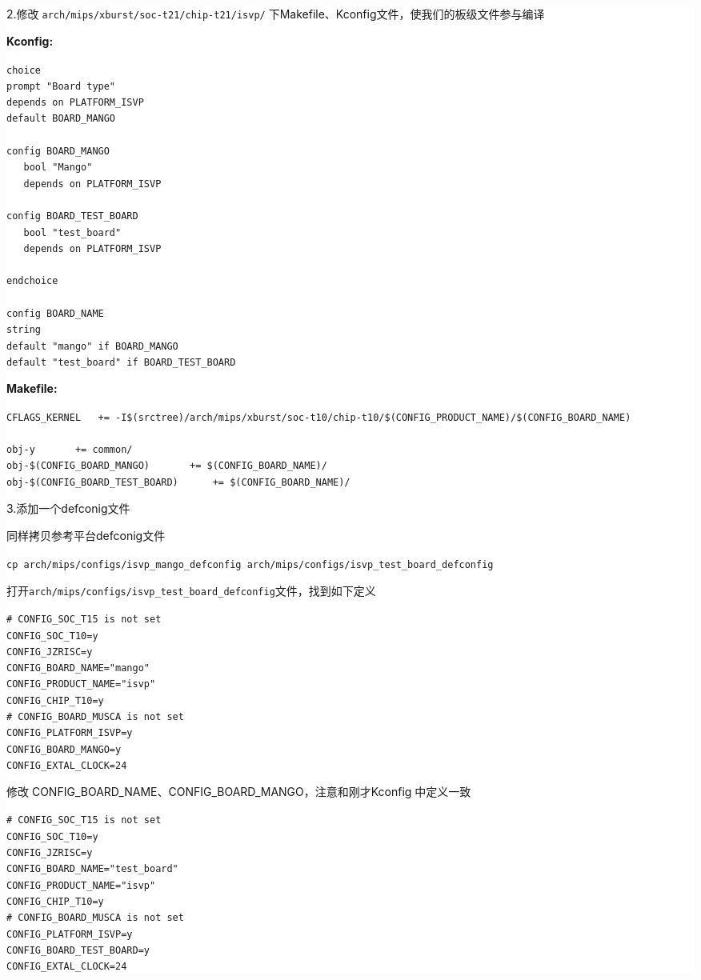 2.修改 `arch/mips/xburst/soc-t21/chip-t21/isvp/` 下Makefile、Kconfig文件，使我们的板级文件参与编译

**Kconfig:**

	choice
	prompt "Board type"
	depends on PLATFORM_ISVP
	default BOARD_MANGO

	config BOARD_MANGO
       bool "Mango"
       depends on PLATFORM_ISVP

	config BOARD_TEST_BOARD
       bool "test_board"
       depends on PLATFORM_ISVP

	endchoice

	config BOARD_NAME
	string
	default "mango" if BOARD_MANGO
	default "test_board" if BOARD_TEST_BOARD

**Makefile:**

	CFLAGS_KERNEL	+= -I$(srctree)/arch/mips/xburst/soc-t10/chip-t10/$(CONFIG_PRODUCT_NAME)/$(CONFIG_BOARD_NAME)

	obj-y		+= common/
	obj-$(CONFIG_BOARD_MANGO)		+= $(CONFIG_BOARD_NAME)/
	obj-$(CONFIG_BOARD_TEST_BOARD)		+= $(CONFIG_BOARD_NAME)/

3.添加一个defconig文件

同样拷贝参考平台defconig文件

	cp arch/mips/configs/isvp_mango_defconfig arch/mips/configs/isvp_test_board_defconfig

打开`arch/mips/configs/isvp_test_board_defconfig`文件，找到如下定义

	# CONFIG_SOC_T15 is not set
	CONFIG_SOC_T10=y
	CONFIG_JZRISC=y
	CONFIG_BOARD_NAME="mango"
	CONFIG_PRODUCT_NAME="isvp"
	CONFIG_CHIP_T10=y
	# CONFIG_BOARD_MUSCA is not set
	CONFIG_PLATFORM_ISVP=y
	CONFIG_BOARD_MANGO=y
	CONFIG_EXTAL_CLOCK=24

修改 CONFIG\_BOARD\_NAME、CONFIG\_BOARD\_MANGO，注意和刚才Kconfig 中定义一致

	# CONFIG_SOC_T15 is not set
	CONFIG_SOC_T10=y
	CONFIG_JZRISC=y
	CONFIG_BOARD_NAME="test_board"
	CONFIG_PRODUCT_NAME="isvp"
	CONFIG_CHIP_T10=y
	# CONFIG_BOARD_MUSCA is not set
	CONFIG_PLATFORM_ISVP=y
	CONFIG_BOARD_TEST_BOARD=y
	CONFIG_EXTAL_CLOCK=24
